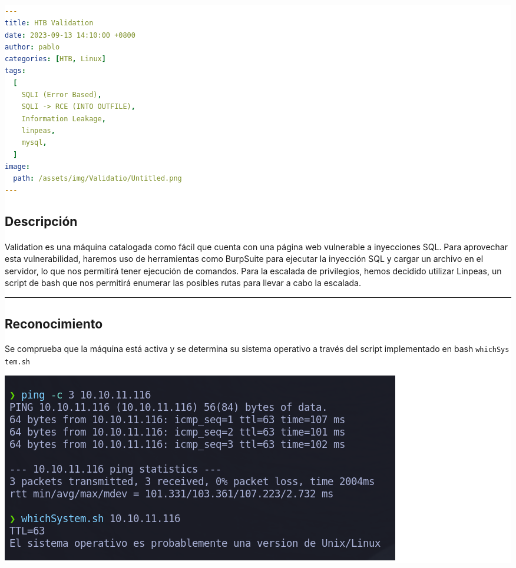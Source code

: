 ```yaml
---
title: HTB Validation
date: 2023-09-13 14:10:00 +0800
author: pablo
categories: [HTB, Linux]
tags:
  [
    SQLI (Error Based),
    SQLI -> RCE (INTO OUTFILE),
    Information Leakage,
    linpeas,
    mysql,
  ]
image:
  path: /assets/img/Validatio/Untitled.png
---
```


## Descripción

Validation es una máquina catalogada como fácil que cuenta con una página web vulnerable a inyecciones SQL. Para aprovechar esta vulnerabilidad, haremos uso de herramientas como BurpSuite para ejecutar la inyección SQL y cargar un archivo en el servidor, lo que nos permitirá tener ejecución de comandos. Para la escalada de privilegios, hemos decidido utilizar Linpeas, un script de bash que nos permitirá enumerar las posibles rutas para llevar a cabo la escalada.

---

## Reconocimiento

Se comprueba que la máquina está activa y se determina su sistema operativo a través del script implementado en bash `whichSystem.sh`

![Untitled](/assets/img/Validatio/Untitled1.png)
